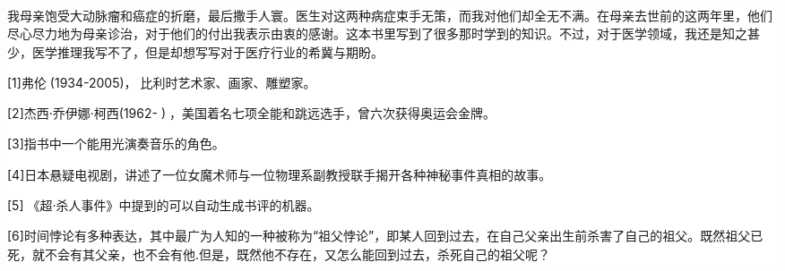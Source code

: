 我母亲饱受大动脉瘤和癌症的折磨，最后撒手人寰。医生对这两种病症束手无策，而我对他们却全无不满。在母亲去世前的这两年里，他们尽心尽力地为母亲诊治，对于他们的付出我表示由衷的感谢。这本书里写到了很多那时学到的知识。不过，对于医学领域，我还是知之甚少，医学推理我写不了，但是却想写写对于医疗行业的希冀与期盼。

[1]弗伦 (1934-2005)， 比利时艺术家、画家、雕塑家。

[2]杰西·乔伊娜·柯西(1962- ) ，美国着名七项全能和跳远选手，曾六次获得奥运会金牌。

[3]指书中一个能用光演奏音乐的角色。

[4]日本悬疑电视剧，讲述了一位女魔术师与一位物理系副教授联手揭开各种神秘事件真相的故事。

[5] 《超·杀人事件》中提到的可以自动生成书评的机器。

[6]时间悖论有多种表达，其中最广为人知的一种被称为“祖父悖论”，即某人回到过去，在自己父亲出生前杀害了自己的祖父。既然祖父已死，就不会有其父亲，也不会有他.但是，既然他不存在，又怎么能回到过去，杀死自己的祖父呢？